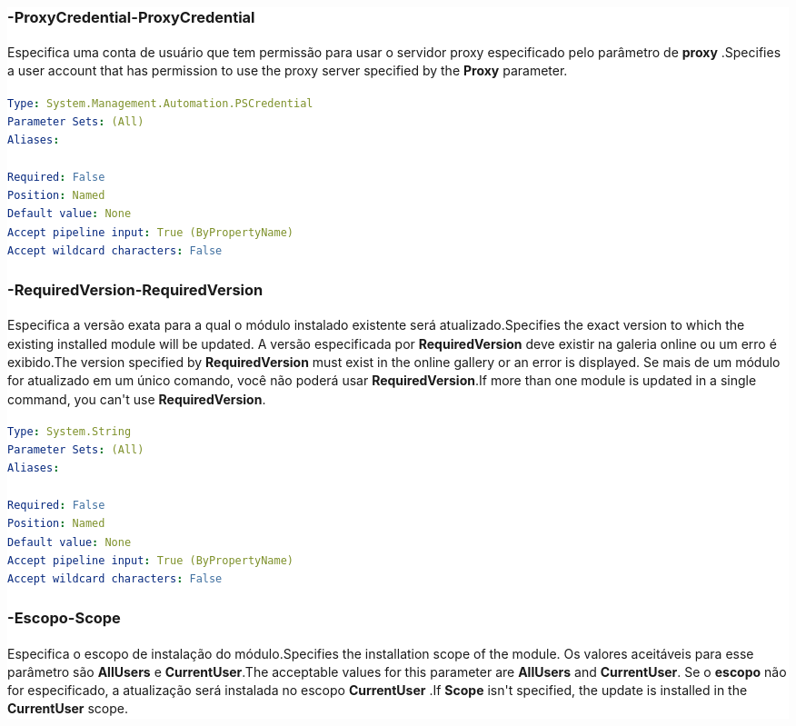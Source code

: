 ### <span data-ttu-id="37948-167">-ProxyCredential</span><span class="sxs-lookup"><span data-stu-id="37948-167">-ProxyCredential</span></span>

<span data-ttu-id="37948-168">Especifica uma conta de usuário que tem permissão para usar o servidor proxy especificado pelo parâmetro de **proxy** .</span><span class="sxs-lookup"><span data-stu-id="37948-168">Specifies a user account that has permission to use the proxy server specified by the **Proxy** parameter.</span></span>

```yaml
Type: System.Management.Automation.PSCredential
Parameter Sets: (All)
Aliases:

Required: False
Position: Named
Default value: None
Accept pipeline input: True (ByPropertyName)
Accept wildcard characters: False
```

### <span data-ttu-id="37948-169">-RequiredVersion</span><span class="sxs-lookup"><span data-stu-id="37948-169">-RequiredVersion</span></span>

<span data-ttu-id="37948-170">Especifica a versão exata para a qual o módulo instalado existente será atualizado.</span><span class="sxs-lookup"><span data-stu-id="37948-170">Specifies the exact version to which the existing installed module will be updated.</span></span> <span data-ttu-id="37948-171">A versão especificada por **RequiredVersion** deve existir na galeria online ou um erro é exibido.</span><span class="sxs-lookup"><span data-stu-id="37948-171">The version specified by **RequiredVersion** must exist in the online gallery or an error is displayed.</span></span> <span data-ttu-id="37948-172">Se mais de um módulo for atualizado em um único comando, você não poderá usar **RequiredVersion**.</span><span class="sxs-lookup"><span data-stu-id="37948-172">If more than one module is updated in a single command, you can't use **RequiredVersion**.</span></span>

```yaml
Type: System.String
Parameter Sets: (All)
Aliases:

Required: False
Position: Named
Default value: None
Accept pipeline input: True (ByPropertyName)
Accept wildcard characters: False
```

### <span data-ttu-id="37948-173">-Escopo</span><span class="sxs-lookup"><span data-stu-id="37948-173">-Scope</span></span>

<span data-ttu-id="37948-174">Especifica o escopo de instalação do módulo.</span><span class="sxs-lookup"><span data-stu-id="37948-174">Specifies the installation scope of the module.</span></span> <span data-ttu-id="37948-175">Os valores aceitáveis para esse parâmetro são **AllUsers** e **CurrentUser**.</span><span class="sxs-lookup"><span data-stu-id="37948-175">The acceptable values for this parameter are **AllUsers** and **CurrentUser**.</span></span> <span data-ttu-id="37948-176">Se o **escopo** não for especificado, a atualização será instalada no escopo **CurrentUser** .</span><span class="sxs-lookup"><span data-stu-id="37948-176">If **Scope** isn't specified, the update is installed in the **CurrentUser** scope.</span></span>
